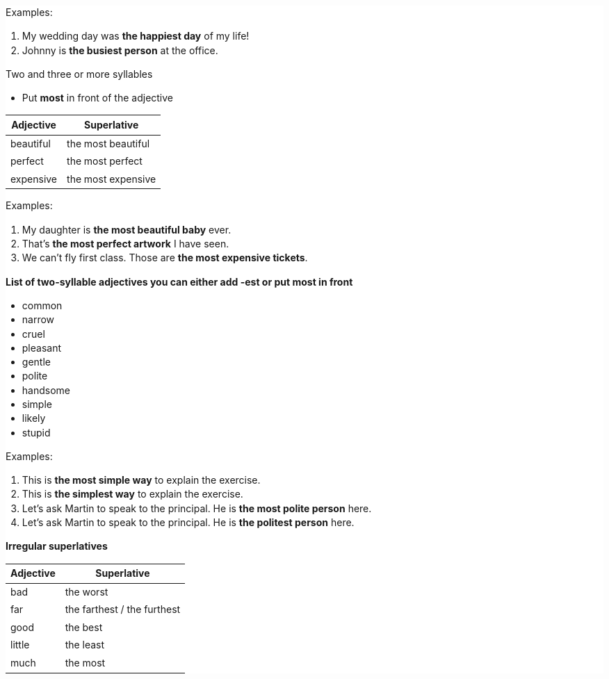 Examples:

1. My wedding day was **the happiest day** of my life!
2. Johnny is **the busiest person** at the office.

Two and three or more syllables

- Put **most** in front of the adjective

| Adjective | Superlative        |
| --------- | ------------------ |
| beautiful | the most beautiful |
| perfect   | the most perfect   |
| expensive | the most expensive |

Examples:

1. My daughter is **the most beautiful baby** ever.
2. That’s **the most perfect artwork** I have seen.
3. We can’t fly first class. Those are **the most expensive tickets**.

**List of two-syllable adjectives you can either add -est or put most in front**

- common
- narrow
- cruel
- pleasant
- gentle
- polite
- handsome
- simple
- likely
- stupid

Examples:

1. This is **the most simple way** to explain the exercise.
2. This is **the simplest way** to explain the exercise.
3. Let’s ask Martin to speak to the principal. He is **the most polite person** here.
4. Let’s ask Martin to speak to the principal. He is **the politest person** here.

**Irregular superlatives**

| Adjective | Superlative                 |
| --------- | --------------------------- |
| bad       | the worst                   |
| far       | the farthest / the furthest |
| good      | the best                    |
| little    | the least                   |
| much      | the most                    |
